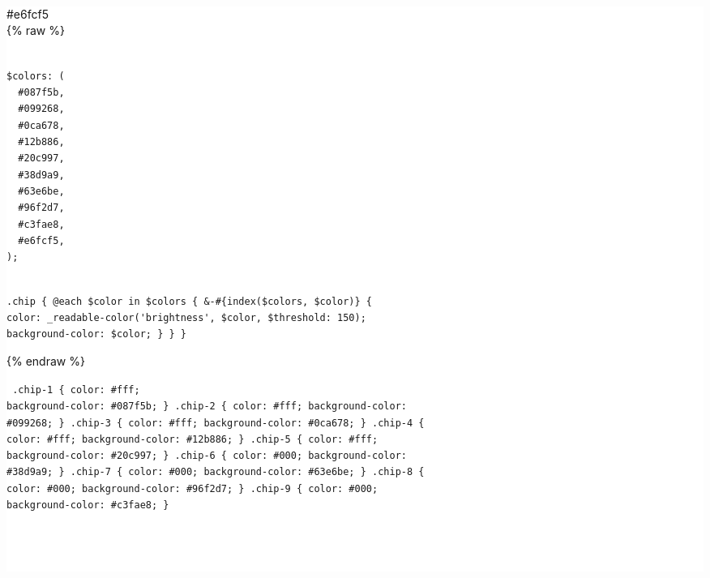 <div class="chip-10">#e6fcf5</div>
</code></pre>
    {% raw %}
      <pre class="language-scss"><code>
$colors: (
  #087f5b,
  #099268,
  #0ca678,
  #12b886,
  #20c997,
  #38d9a9,
  #63e6be,
  #96f2d7,
  #c3fae8,
  #e6fcf5,
);

.chip {
  @each $color in $colors {
    &-#{index($colors, $color)} {
      color: _readable-color('brightness', $color, $threshold: 150);
      background-color: $color;
    }
  }
}
</code></pre>
    {% endraw %}
    <pre class="language-css"><code>
.chip-1 {
  color: #fff;
  background-color: #087f5b;
}
.chip-2 {
  color: #fff;
  background-color: #099268;
}
.chip-3 {
  color: #fff;
  background-color: #0ca678;
}
.chip-4 {
  color: #fff;
  background-color: #12b886;
}
.chip-5 {
  color: #fff;
  background-color: #20c997;
}
.chip-6 {
  color: #000;
  background-color: #38d9a9;
}
.chip-7 {
  color: #000;
  background-color: #63e6be;
}
.chip-8 {
  color: #000;
  background-color: #96f2d7;
}
.chip-9 {
  color: #000;
  background-color: #c3fae8;
}